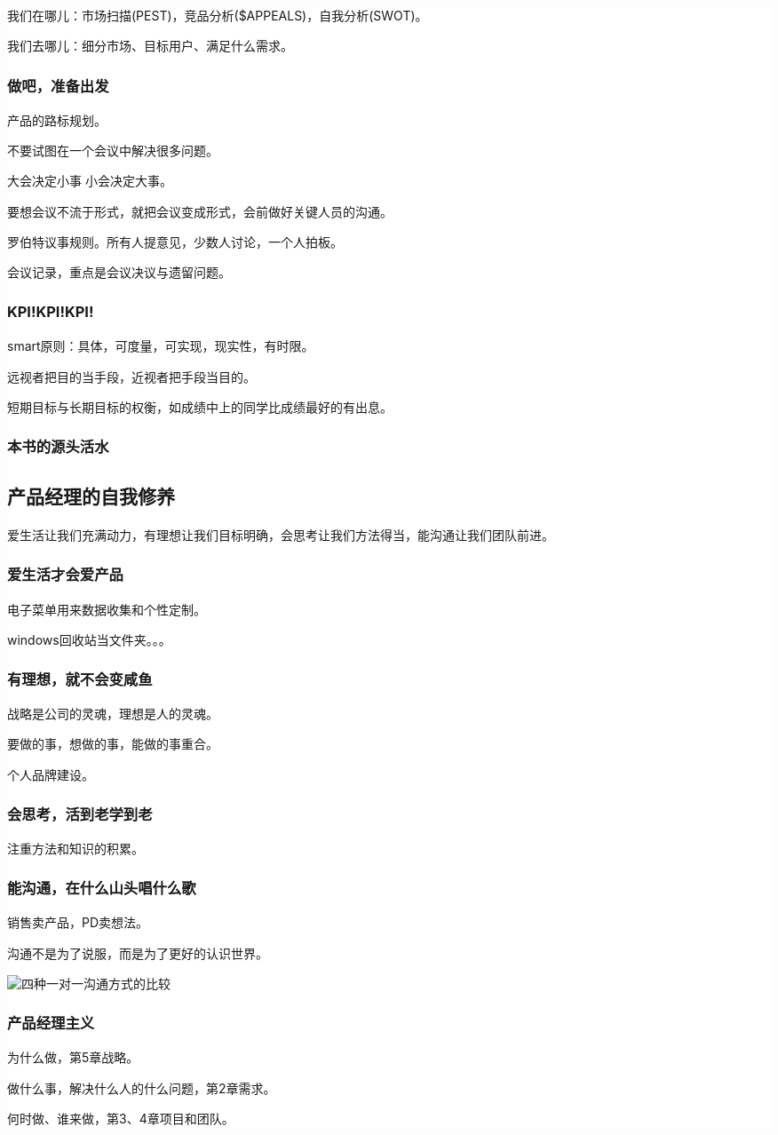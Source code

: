 我们在哪儿：市场扫描(PEST)，竞品分析($APPEALS)，自我分析(SWOT)。

我们去哪儿：细分市场、目标用户、满足什么需求。

### 做吧，准备出发

产品的路标规划。

不要试图在一个会议中解决很多问题。

大会决定小事 小会决定大事。

要想会议不流于形式，就把会议变成形式，会前做好关键人员的沟通。

罗伯特议事规则。所有人提意见，少数人讨论，一个人拍板。

会议记录，重点是会议决议与遗留问题。

### KPI!KPI!KPI!

smart原则：具体，可度量，可实现，现实性，有时限。

远视者把目的当手段，近视者把手段当目的。

短期目标与长期目标的权衡，如成绩中上的同学比成绩最好的有出息。

### 本书的源头活水

## 产品经理的自我修养

爱生活让我们充满动力，有理想让我们目标明确，会思考让我们方法得当，能沟通让我们团队前进。

### 爱生活才会爱产品

电子菜单用来数据收集和个性定制。

windows回收站当文件夹。。。

### 有理想，就不会变咸鱼

战略是公司的灵魂，理想是人的灵魂。

要做的事，想做的事，能做的事重合。

个人品牌建设。

### 会思考，活到老学到老

注重方法和知识的积累。

### 能沟通，在什么山头唱什么歌

销售卖产品，PD卖想法。

沟通不是为了说服，而是为了更好的认识世界。

![四种一对一沟通方式的比较](/images/四种一对一沟通方式的比较.png)

### 产品经理主义

为什么做，第5章战略。

做什么事，解决什么人的什么问题，第2章需求。

何时做、谁来做，第3、4章项目和团队。




